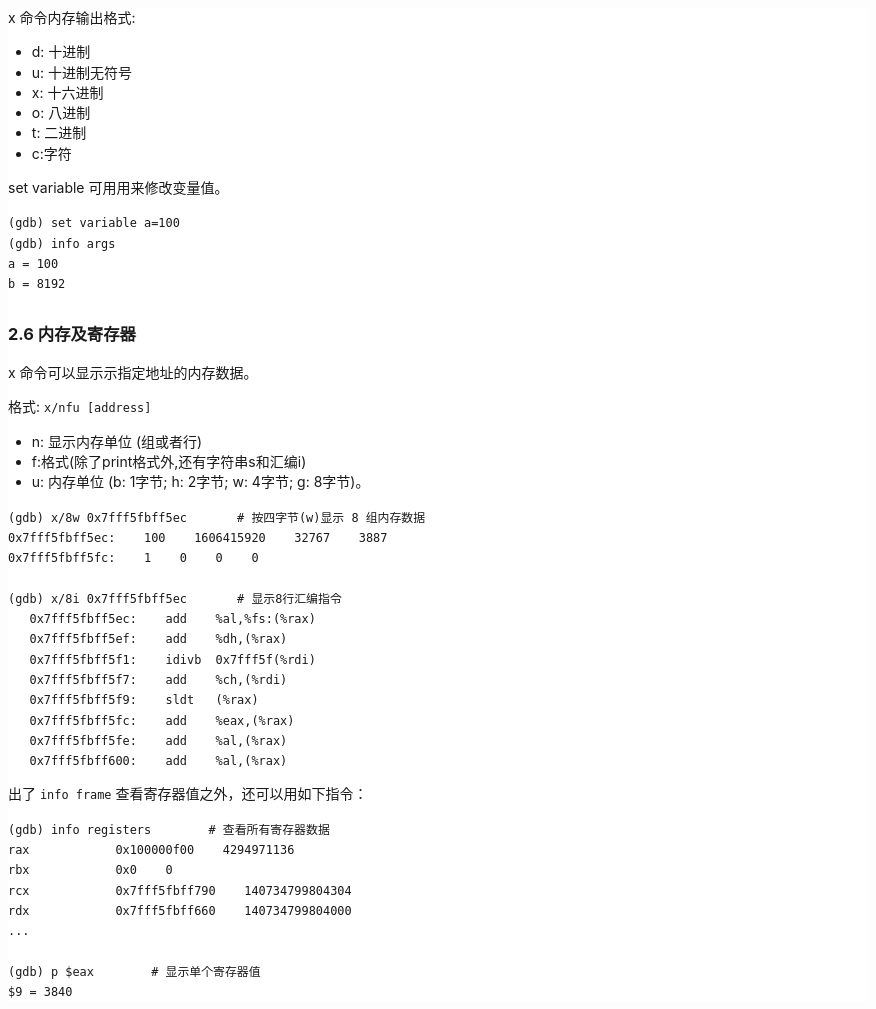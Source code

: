x 命令内存输出格式:

 - d: 十进制
 - u: 十进制无符号
 - x: 十六进制
 - o: 八进制
 - t: 二进制
 - c:字符

set variable 可⽤用来修改变量值。

```
(gdb) set variable a=100
(gdb) info args
a = 100
b = 8192
```

<h2 id="810c3853ef58459c3dceca75998a38bf"></h2>


### 2.6 内存及寄存器

x 命令可以显⽰示指定地址的内存数据。

格式: `x/nfu [address]`

 - n: 显⽰内存单位 (组或者行)
 - f:格式(除了print格式外,还有字符串s和汇编i)
 - u: 内存单位 (b: 1字节; h: 2字节; w: 4字节; g: 8字节)。


```
(gdb) x/8w 0x7fff5fbff5ec       # 按四字节(w)显示 8 组内存数据
0x7fff5fbff5ec:    100    1606415920    32767    3887
0x7fff5fbff5fc:    1    0    0    0

(gdb) x/8i 0x7fff5fbff5ec       # 显示8行汇编指令
   0x7fff5fbff5ec:    add    %al,%fs:(%rax)
   0x7fff5fbff5ef:    add    %dh,(%rax)
   0x7fff5fbff5f1:    idivb  0x7fff5f(%rdi)
   0x7fff5fbff5f7:    add    %ch,(%rdi)
   0x7fff5fbff5f9:    sldt   (%rax)
   0x7fff5fbff5fc:    add    %eax,(%rax)
   0x7fff5fbff5fe:    add    %al,(%rax)
   0x7fff5fbff600:    add    %al,(%rax)
```
 
出了 `info frame` 查看寄存器值之外，还可以用如下指令：

```
(gdb) info registers        # 查看所有寄存器数据
rax            0x100000f00    4294971136
rbx            0x0    0
rcx            0x7fff5fbff790    140734799804304
rdx            0x7fff5fbff660    140734799804000
...

(gdb) p $eax        # 显示单个寄存器值
$9 = 3840
```
